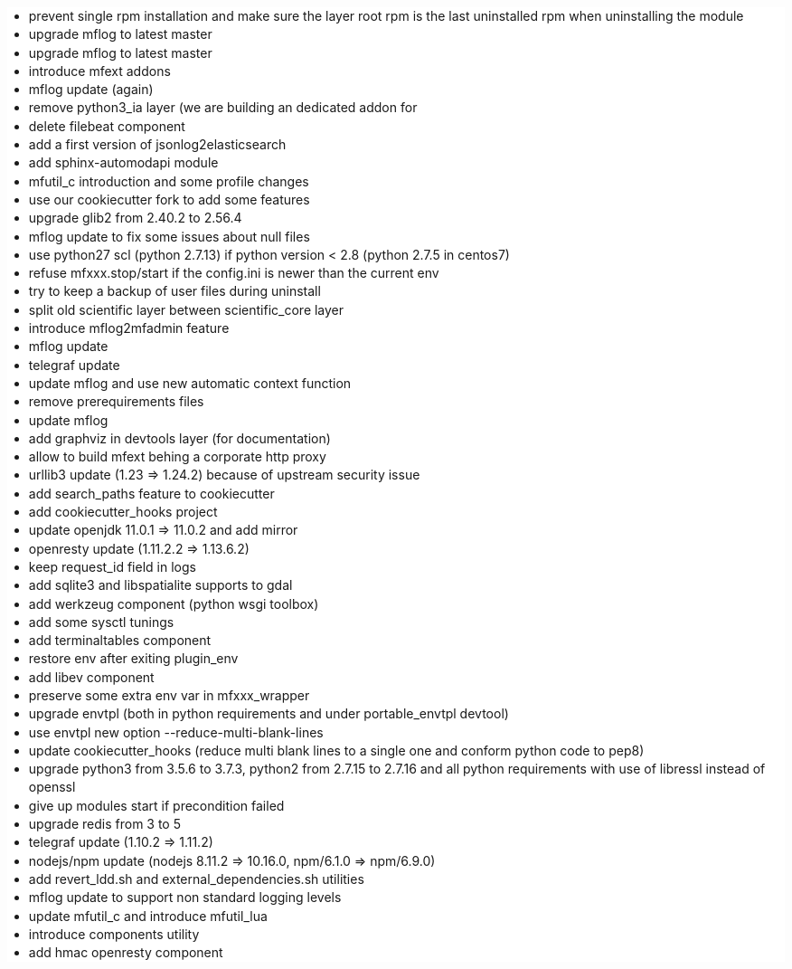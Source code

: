 - prevent single rpm installation and make sure the layer root rpm is the last uninstalled rpm when uninstalling the module
- upgrade mflog to latest master
- upgrade mflog to latest master
- introduce mfext addons
- mflog update (again)
- remove python3_ia layer (we are building an dedicated addon for
- delete filebeat component
- add a first version of jsonlog2elasticsearch
- add sphinx-automodapi module
- mfutil_c introduction and some profile changes
- use our cookiecutter fork to add some features
- upgrade glib2 from 2.40.2 to 2.56.4
- mflog update to fix some issues about null files
- use python27 scl (python 2.7.13) if python version < 2.8 (python 2.7.5 in centos7)
- refuse mfxxx.stop/start if the config.ini is newer than the current env
- try to keep a backup of user files during uninstall
- split old scientific layer between scientific_core layer
- introduce mflog2mfadmin feature
- mflog update
- telegraf update
- update mflog and use new automatic context function
- remove prerequirements files
- update mflog
- add graphviz in devtools layer (for documentation)
- allow to build mfext behing a corporate http proxy
- urllib3 update (1.23 => 1.24.2) because of upstream security issue
- add search_paths feature to cookiecutter
- add cookiecutter_hooks project
- update openjdk 11.0.1 => 11.0.2 and add mirror
- openresty update (1.11.2.2 => 1.13.6.2)
- keep request_id field in logs
- add sqlite3 and libspatialite supports to gdal
- add werkzeug component (python wsgi toolbox)
- add some sysctl tunings
- add terminaltables component
- restore env after exiting plugin_env
- add libev component
- preserve some extra env var in mfxxx_wrapper
- upgrade envtpl (both in python requirements and under portable_envtpl devtool)
- use envtpl new option --reduce-multi-blank-lines
- update cookiecutter_hooks (reduce multi blank lines to a single one and conform python code to pep8)
- upgrade python3 from 3.5.6 to 3.7.3, python2 from 2.7.15 to 2.7.16 and all python requirements with use of libressl instead of openssl
- give up modules start if precondition failed
- upgrade redis from 3 to 5
- telegraf update (1.10.2 => 1.11.2)
- nodejs/npm update (nodejs 8.11.2 => 10.16.0, npm/6.1.0 => npm/6.9.0)
- add revert_ldd.sh and external_dependencies.sh utilities
- mflog update to support non standard logging levels
- update mfutil_c and introduce mfutil_lua
- introduce components utility
- add hmac openresty component
